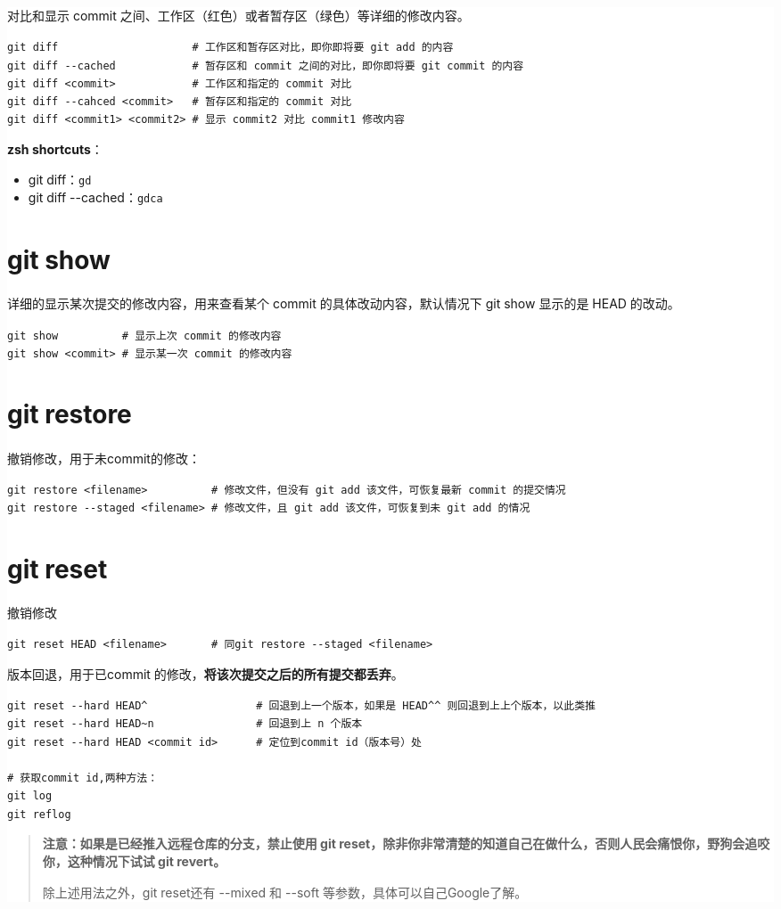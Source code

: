 对比和显示 commit 之间、工作区（红色）或者暂存区（绿色）等详细的修改内容。 

```shell
git diff                     # 工作区和暂存区对比，即你即将要 git add 的内容
git diff --cached            # 暂存区和 commit 之间的对比，即你即将要 git commit 的内容
git diff <commit>            # 工作区和指定的 commit 对比
git diff --cahced <commit>   # 暂存区和指定的 commit 对比
git diff <commit1> <commit2> # 显示 commit2 对比 commit1 修改内容
```

**zsh shortcuts**：

- git diff：`gd`
- git diff --cached：`gdca`

# git show

详细的显示某次提交的修改内容，用来查看某个 commit 的具体改动内容，默认情况下 git show 显示的是 HEAD 的改动。 

```shell
git show          # 显示上次 commit 的修改内容
git show <commit> # 显示某一次 commit 的修改内容
```

# git restore

撤销修改，用于未commit的修改：

```shell
git restore <filename>          # 修改文件，但没有 git add 该文件，可恢复最新 commit 的提交情况
git restore --staged <filename> # 修改文件，且 git add 该文件，可恢复到未 git add 的情况
```

# git reset

撤销修改

```shell
git reset HEAD <filename>       # 同git restore --staged <filename>
```

版本回退，用于已commit 的修改，**将该次提交之后的所有提交都丢弃**。 

```shell
git reset --hard HEAD^                 # 回退到上一个版本，如果是 HEAD^^ 则回退到上上个版本，以此类推
git reset --hard HEAD~n                # 回退到上 n 个版本
git reset --hard HEAD <commit id>      # 定位到commit id（版本号）处

# 获取commit id,两种方法：
git log
git reflog
```

> **注意：如果是已经推入远程仓库的分支，禁止使用 git reset，除非你非常清楚的知道自己在做什么，否则人民会痛恨你，野狗会追咬你，这种情况下试试 git revert。**
>
> 除上述用法之外，git reset还有 --mixed 和 --soft 等参数，具体可以自己Google了解。
